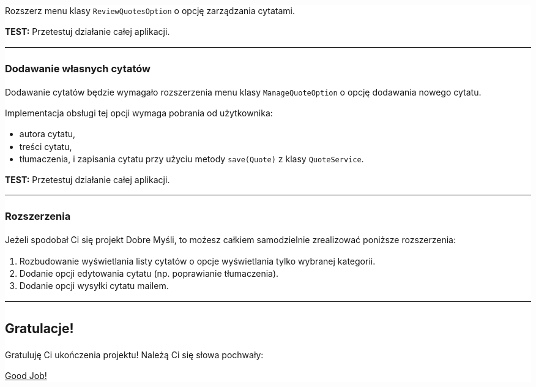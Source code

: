 Rozszerz menu klasy `ReviewQuotesOption` o opcję zarządzania cytatami.

**TEST:** Przetestuj działanie całej aplikacji.

---

### Dodawanie własnych cytatów

Dodawanie cytatów będzie wymagało rozszerzenia menu klasy `ManageQuoteOption` o opcję dodawania nowego cytatu.

Implementacja obsługi tej opcji wymaga pobrania od użytkownika:
- autora cytatu,
- treści cytatu,
- tłumaczenia,
i zapisania cytatu przy użyciu metody `save(Quote)` z klasy `QuoteService`.

**TEST:** Przetestuj działanie całej aplikacji.

---

### Rozszerzenia

Jeżeli spodobał Ci się projekt Dobre Myśli, to możesz całkiem samodzielnie zrealizować poniższe rozszerzenia:

1. Rozbudowanie wyświetlania listy cytatów o opcje wyświetlania tylko wybranej kategorii.
1. Dodanie opcji edytowania cytatu (np. poprawianie tłumaczenia).
1. Dodanie opcji wysyłki cytatu mailem.

---

## Gratulacje!

Gratuluję Ci ukończenia projektu! Należą Ci się słowa pochwały:

[Good Job!](https://www.youtube.com/watch?v=S0UvJZmGTsk)